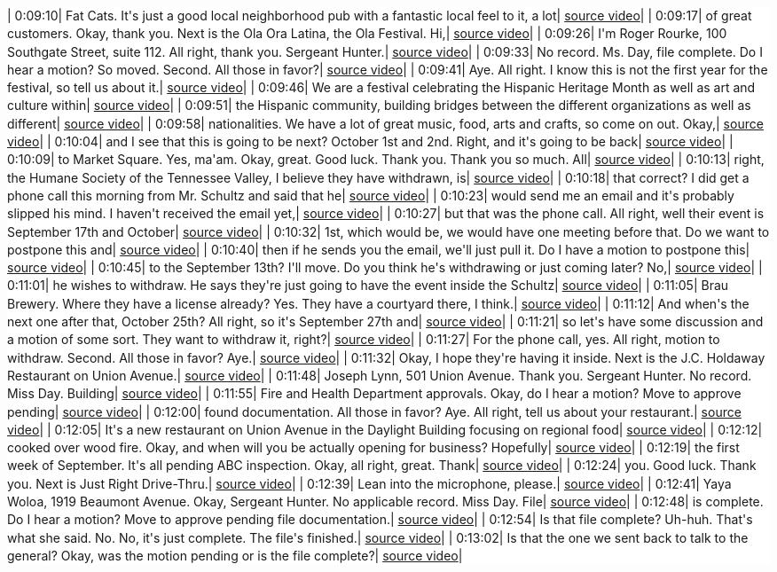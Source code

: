 | 0:09:10| Fat Cats. It's just a good local neighborhood pub with a fantastic local feel to it, a lot| [source video](https://archive.org/details/BeerBrd160816?start=550)|
| 0:09:17| of great customers. Okay, thank you. Next is the Ola Ora Latina, the Ola Festival. Hi,| [source video](https://archive.org/details/BeerBrd160816?start=557)|
| 0:09:26| I'm Roger Rourke, 100 Southgate Street, suite 112. All right, thank you. Sergeant Hunter.| [source video](https://archive.org/details/BeerBrd160816?start=566)|
| 0:09:33| No record. Ms. Day, file complete. Do I hear a motion? So moved. Second. All those in favor?| [source video](https://archive.org/details/BeerBrd160816?start=573)|
| 0:09:41| Aye. All right. I know this is not the first year for the festival, so tell us about it.| [source video](https://archive.org/details/BeerBrd160816?start=581)|
| 0:09:46| We are a festival celebrating the Hispanic Heritage Month as well as art and culture within| [source video](https://archive.org/details/BeerBrd160816?start=586)|
| 0:09:51| the Hispanic community, building bridges between the different organizations as well as different| [source video](https://archive.org/details/BeerBrd160816?start=591)|
| 0:09:58| nationalities. We have a lot of great music, food, arts and crafts, so come on out. Okay,| [source video](https://archive.org/details/BeerBrd160816?start=598)|
| 0:10:04| and I see that this is going to be next? October 1st and 2nd. Right, and it's going to be back| [source video](https://archive.org/details/BeerBrd160816?start=604)|
| 0:10:09| to Market Square. Yes, ma'am. Okay, great. Good luck. Thank you. Thank you so much. All| [source video](https://archive.org/details/BeerBrd160816?start=609)|
| 0:10:13| right, the Humane Society of the Tennessee Valley, I believe they have withdrawn, is| [source video](https://archive.org/details/BeerBrd160816?start=613)|
| 0:10:18| that correct? I did get a phone call this morning from Mr. Schultz and said that he| [source video](https://archive.org/details/BeerBrd160816?start=618)|
| 0:10:23| would send me an email and it's probably slipped his mind. I haven't received the email yet,| [source video](https://archive.org/details/BeerBrd160816?start=623)|
| 0:10:27| but that was the phone call. All right, well their event is September 17th and October| [source video](https://archive.org/details/BeerBrd160816?start=627)|
| 0:10:32| 1st, which would be, we would have one meeting before that. Do we want to postpone this and| [source video](https://archive.org/details/BeerBrd160816?start=632)|
| 0:10:40| then if he sends you the email, we'll just pull it. Do I have a motion to postpone this| [source video](https://archive.org/details/BeerBrd160816?start=640)|
| 0:10:45| to the September 13th? I'll move. Do you think he's withdrawing or just coming later? No,| [source video](https://archive.org/details/BeerBrd160816?start=645)|
| 0:11:01| he wishes to withdraw. He says they're just going to have the event inside the Schultz| [source video](https://archive.org/details/BeerBrd160816?start=661)|
| 0:11:05| Brau Brewery. Where they have a license already? Yes. They have a courtyard there, I think.| [source video](https://archive.org/details/BeerBrd160816?start=665)|
| 0:11:12| And when's the next one after that, October 25th? All right, so it's September 27th and| [source video](https://archive.org/details/BeerBrd160816?start=672)|
| 0:11:21| so let's have some discussion and a motion of some sort. They want to withdraw it, right?| [source video](https://archive.org/details/BeerBrd160816?start=681)|
| 0:11:27| For the phone call, yes. All right, motion to withdraw. Second. All those in favor? Aye.| [source video](https://archive.org/details/BeerBrd160816?start=687)|
| 0:11:32| Okay, I hope they're having it inside. Next is the J.C. Holdaway Restaurant on Union Avenue.| [source video](https://archive.org/details/BeerBrd160816?start=692)|
| 0:11:48| Joseph Lynn, 501 Union Avenue. Thank you. Sergeant Hunter. No record. Miss Day. Building| [source video](https://archive.org/details/BeerBrd160816?start=708)|
| 0:11:55| Fire and Health Department approvals. Okay, do I hear a motion? Move to approve pending| [source video](https://archive.org/details/BeerBrd160816?start=715)|
| 0:12:00| found documentation. All those in favor? Aye. All right, tell us about your restaurant.| [source video](https://archive.org/details/BeerBrd160816?start=720)|
| 0:12:05| It's a new restaurant on Union Avenue in the Daylight Building focusing on regional food| [source video](https://archive.org/details/BeerBrd160816?start=725)|
| 0:12:12| cooked over wood fire. Okay, and when will you be actually opening for business? Hopefully| [source video](https://archive.org/details/BeerBrd160816?start=732)|
| 0:12:19| the first week of September. It's all pending ABC inspection. Okay, all right, great. Thank| [source video](https://archive.org/details/BeerBrd160816?start=739)|
| 0:12:24| you. Good luck. Thank you. Next is Just Right Drive-Thru.| [source video](https://archive.org/details/BeerBrd160816?start=744)|
| 0:12:39| Lean into the microphone, please.| [source video](https://archive.org/details/BeerBrd160816?start=759)|
| 0:12:41| Yaya Woloa, 1919 Beaumont Avenue. Okay, Sergeant Hunter. No applicable record. Miss Day. File| [source video](https://archive.org/details/BeerBrd160816?start=761)|
| 0:12:48| is complete. Do I hear a motion? Move to approve pending file documentation.| [source video](https://archive.org/details/BeerBrd160816?start=768)|
| 0:12:54| Is that file complete? Uh-huh. That's what she said. No. No, it's just complete. The file's finished.| [source video](https://archive.org/details/BeerBrd160816?start=774)|
| 0:13:02| Is that the one we sent back to talk to the general? Okay, was the motion pending or is the file complete?| [source video](https://archive.org/details/BeerBrd160816?start=782)|